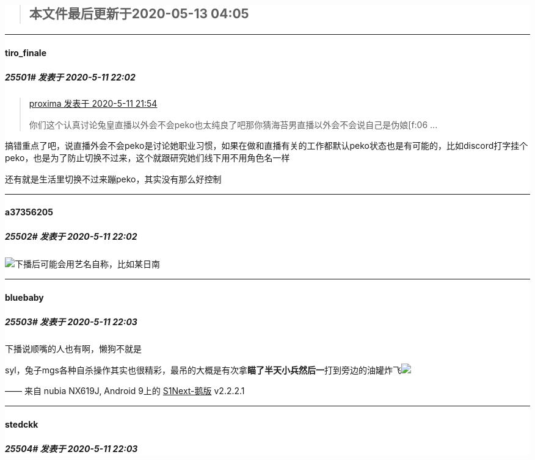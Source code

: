 > ## **本文件最后更新于2020-05-13 04:05** 



-----

####  tiro_finale  
##### 25501#       发表于 2020-5-11 22:02



<blockquote><a href="httphttps://bbs.saraba1st.com/2b/forum.php?mod=redirect&amp;goto=findpost&amp;pid=47384042&amp;ptid=1924531" target="_blank">proxima 发表于 2020-5-11 21:54</a>

你们这个认真讨论兔皇直播以外会不会peko也太纯良了吧那你猜海苔男直播以外会不会说自己是伪娘[f:06 ...</blockquote>
搞错重点了吧，说直播外会不会peko是讨论她职业习惯，如果在做和直播有关的工作都默认peko状态也是有可能的，比如discord打字挂个peko，也是为了防止切换不过来，这个就跟研究她们线下用不用角色名一样

还有就是生活里切换不过来蹦peko，其实没有那么好控制







-----

####  a37356205  
##### 25502#       发表于 2020-5-11 22:02



<img src="https://static.saraba1st.com/image/smiley/face2017/067.png" referrerpolicy="no-referrer">下播后可能会用艺名自称，比如某日南







-----

####  bluebaby  
##### 25503#       发表于 2020-5-11 22:03




下播说顺嘴的人也有啊，懒狗不就是

syl，兔子mgs各种自杀操作其实也很精彩，最吊的大概是有次拿**瞄了半天小兵然后一**打到旁边的油罐炸飞<img src="https://static.saraba1st.com/image/smiley/face2017/066.png" referrerpolicy="no-referrer">

—— 来自 nubia NX619J, Android 9上的 [S1Next-鹅版](https://github.com/ykrank/S1-Next/releases) v2.2.2.1







-----

####  stedckk  
##### 25504#       发表于 2020-5-11 22:03

